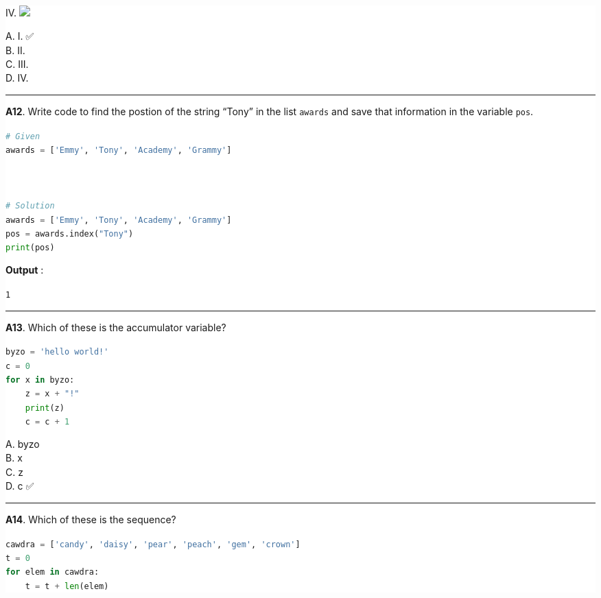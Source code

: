 IV. ![](https://fopp.umsi.education/runestone/static/fopp/_images/week3a2_4.png)


A. I. ✅ <br>
B. II. <br>
C. III. <br>
D. IV. <br>

-----

**A12**. Write code to find the postion of the string “Tony” in the list `awards` and save that information in the variable `pos`.

```python
# Given
awards = ['Emmy', 'Tony', 'Academy', 'Grammy']



# Solution
awards = ['Emmy', 'Tony', 'Academy', 'Grammy']
pos = awards.index("Tony")
print(pos)
```

**Output** :

```
1
```

-----


**A13**. Which of these is the accumulator variable?

```python
byzo = 'hello world!'
c = 0
for x in byzo:
    z = x + "!"
    print(z)
    c = c + 1
```

A. byzo <br>
B. x <br>
C. z <br>
D. c  ✅<br>

-----

**A14**. Which of these is the sequence?

```python
cawdra = ['candy', 'daisy', 'pear', 'peach', 'gem', 'crown']
t = 0
for elem in cawdra:
    t = t + len(elem)
```

